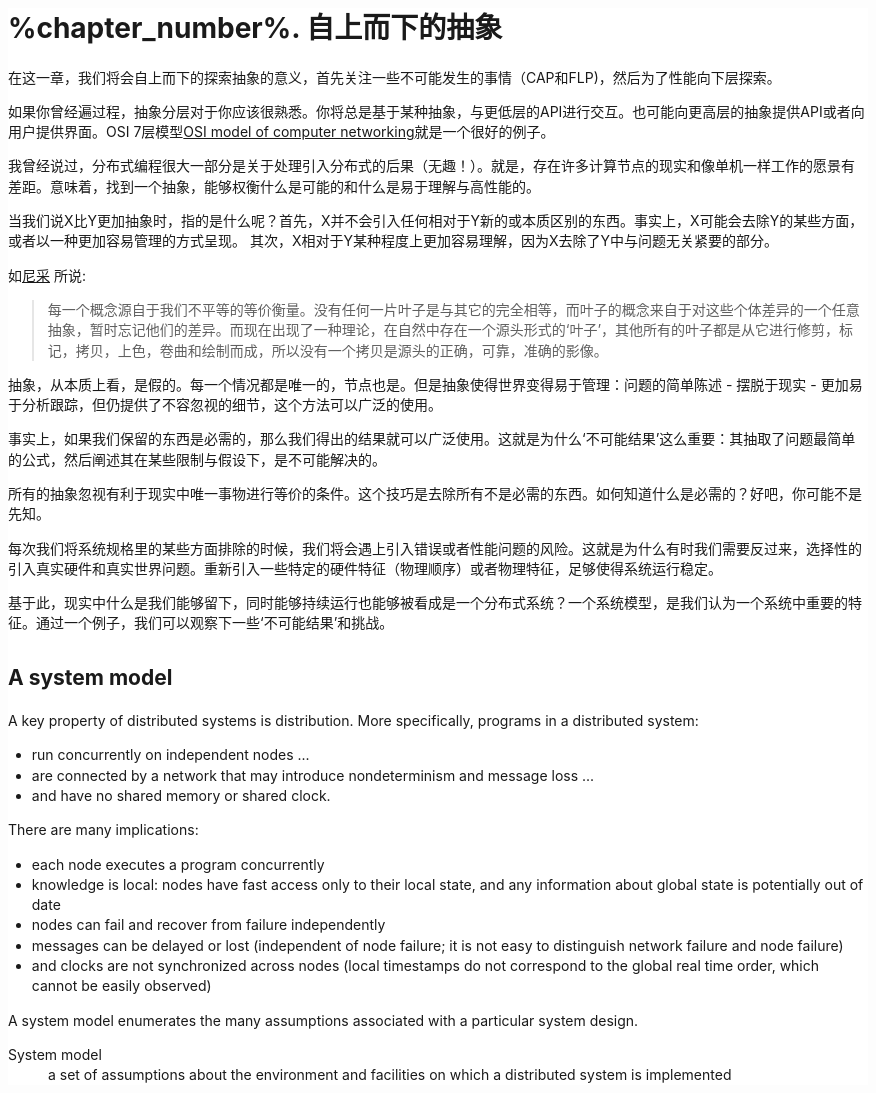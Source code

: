 # %chapter_number%. 自上而下的抽象

在这一章，我们将会自上而下的探索抽象的意义，首先关注一些不可能发生的事情（CAP和FLP)，然后为了性能向下层探索。

如果你曾经遍过程，抽象分层对于你应该很熟悉。你将总是基于某种抽象，与更低层的API进行交互。也可能向更高层的抽象提供API或者向用户提供界面。OSI 7层模型[OSI model of computer networking](http://en.wikipedia.org/wiki/OSI_model)就是一个很好的例子。

我曾经说过，分布式编程很大一部分是关于处理引入分布式的后果（无趣！）。就是，存在许多计算节点的现实和像单机一样工作的愿景有差距。意味着，找到一个抽象，能够权衡什么是可能的和什么是易于理解与高性能的。

当我们说X比Y更加抽象时，指的是什么呢？首先，X并不会引入任何相对于Y新的或本质区别的东西。事实上，X可能会去除Y的某些方面，或者以一种更加容易管理的方式呈现。
其次，X相对于Y某种程度上更加容易理解，因为X去除了Y中与问题无关紧要的部分。

如[尼采](http://oregonstate.edu/instruct/phl201/modules/Philosophers/Nietzsche/Truth_and_Lie_in_an_Extra-Moral_Sense.htm) 所说:

> 每一个概念源自于我们不平等的等价衡量。没有任何一片叶子是与其它的完全相等，而叶子的概念来自于对这些个体差异的一个任意抽象，暂时忘记他们的差异。而现在出现了一种理论，在自然中存在一个源头形式的‘叶子’，其他所有的叶子都是从它进行修剪，标记，拷贝，上色，卷曲和绘制而成，所以没有一个拷贝是源头的正确，可靠，准确的影像。

抽象，从本质上看，是假的。每一个情况都是唯一的，节点也是。但是抽象使得世界变得易于管理：问题的简单陈述 - 摆脱于现实 - 更加易于分析跟踪，但仍提供了不容忽视的细节，这个方法可以广泛的使用。

事实上，如果我们保留的东西是必需的，那么我们得出的结果就可以广泛使用。这就是为什么‘不可能结果’这么重要：其抽取了问题最简单的公式，然后阐述其在某些限制与假设下，是不可能解决的。

所有的抽象忽视有利于现实中唯一事物进行等价的条件。这个技巧是去除所有不是必需的东西。如何知道什么是必需的？好吧，你可能不是先知。

每次我们将系统规格里的某些方面排除的时候，我们将会遇上引入错误或者性能问题的风险。这就是为什么有时我们需要反过来，选择性的引入真实硬件和真实世界问题。重新引入一些特定的硬件特征（物理顺序）或者物理特征，足够使得系统运行稳定。

基于此，现实中什么是我们能够留下，同时能够持续运行也能够被看成是一个分布式系统？一个系统模型，是我们认为一个系统中重要的特征。通过一个例子，我们可以观察下一些‘不可能结果’和挑战。

## A system model

A key property of distributed systems is distribution. More specifically, programs in a distributed system:

- run concurrently on independent nodes ...
- are connected by a network that may introduce nondeterminism and message loss ...
- and have no shared memory or shared clock.

There are many implications:

- each node executes a program concurrently
- knowledge is local: nodes have fast access only to their local state, and any information about global state is potentially out of date
- nodes can fail and recover from failure independently
- messages can be delayed or lost (independent of node failure; it is not easy to distinguish network failure and node failure)
- and clocks are not synchronized across nodes (local timestamps do not correspond to the global real time order, which cannot be easily observed)

A system model enumerates the many assumptions associated with a particular system design.

<dl>
  <dt>System model</dt>
  <dd>a set of assumptions about the environment and facilities on which a distributed system is implemented</dd>
</dl>
